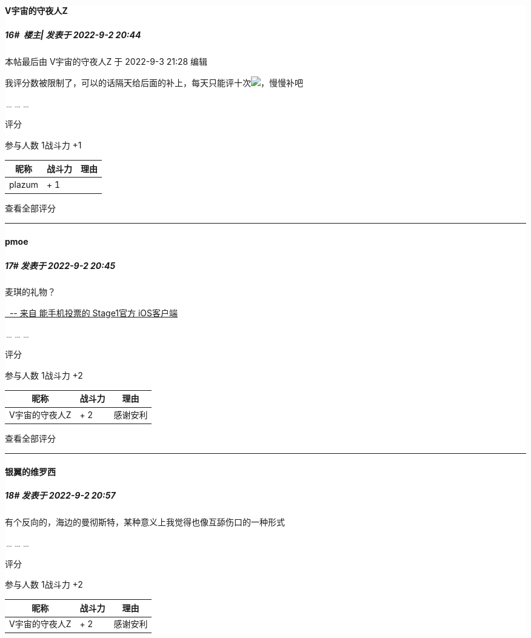 ####  V宇宙的守夜人Z  
##### 16#         楼主| 发表于 2022-9-2 20:44

 本帖最后由 V宇宙的守夜人Z 于 2022-9-3 21:28 编辑 

我评分数被限制了，可以的话隔天给后面的补上，每天只能评十次<img src="https://static.saraba1st.com/image/smiley/face2017/091.png" referrerpolicy="no-referrer">，慢慢补吧

﹍﹍﹍

评分

 参与人数 1战斗力 +1

|昵称|战斗力|理由|
|----|---|---|
| plazum| + 1||

查看全部评分

*****

####  pmoe  
##### 17#       发表于 2022-9-2 20:45

麦琪的礼物？

[  -- 来自 能手机投票的 Stage1官方 iOS客户端](https://itunes.apple.com/fi/app/saraba1st/id1221237470?mt=8)

﹍﹍﹍

评分

 参与人数 1战斗力 +2

|昵称|战斗力|理由|
|----|---|---|
| V宇宙的守夜人Z| + 2|感谢安利|

查看全部评分

*****

####  银翼的维罗西  
##### 18#       发表于 2022-9-2 20:57

有个反向的，海边的曼彻斯特，某种意义上我觉得也像互舔伤口的一种形式

﹍﹍﹍

评分

 参与人数 1战斗力 +2

|昵称|战斗力|理由|
|----|---|---|
| V宇宙的守夜人Z| + 2|感谢安利|
